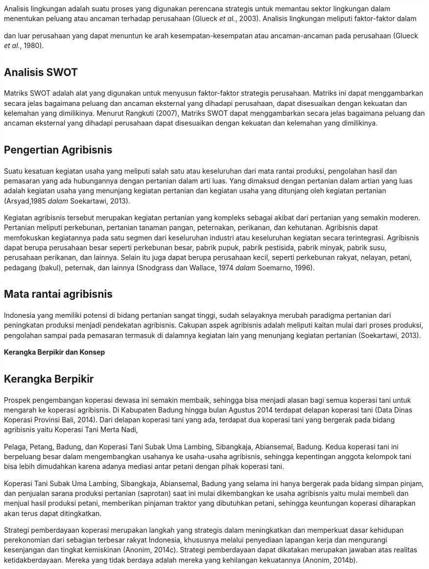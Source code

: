 <p><span class="font2">Analisis lingkungan adalah suatu proses yang digunakan perencana strategis untuk memantau sektor lingkungan dalam menentukan peluang atau ancaman terhadap perusahaan (Glueck </span><span class="font2" style="font-style:italic;">et al.</span><span class="font2">, 2003). Analisis lingkungan meliputi faktor-faktor dalam</span></p>
<p><span class="font2">dan luar perusahaan yang dapat menuntun ke arah kesempatan-kesempatan atau ancaman-ancaman pada perusahaan (Glueck </span><span class="font2" style="font-style:italic;">et al.</span><span class="font2">, 1980).</span></p>
<h2><a name="bookmark17"></a><span class="font2" style="font-weight:bold;"><a name="bookmark18"></a>Analisis SWOT</span></h2>
<p><span class="font2">Matriks SWOT adalah alat yang digunakan untuk menyusun faktor-faktor strategis perusahaan. Matriks ini dapat menggambarkan secara jelas bagaimana peluang dan ancaman eksternal yang dihadapi perusahaan, dapat disesuaikan dengan kekuatan dan kelemahan yang dimilikinya. Menurut Rangkuti (2007), Matriks SWOT dapat menggambarkan secara jelas bagaimana peluang dan ancaman eksternal yang dihadapi perusahaan dapat disesuaikan dengan kekuatan dan kelemahan yang dimilikinya.</span></p>
<h2><a name="bookmark19"></a><span class="font2" style="font-weight:bold;"><a name="bookmark20"></a>Pengertian Agribisnis</span></h2>
<p><span class="font2">Suatu kesatuan kegiatan usaha yang meliputi salah satu atau keseluruhan dari mata rantai produksi, pengolahan hasil dan pemasaran yang ada hubungannya dengan pertanian dalam arti luas. Yang dimaksud dengan pertanian dalam artian yang luas adalah kegiatan usaha yang menunjang kegiatan pertanian dan kegiatan usaha yang ditunjang oleh kegiatan pertanian (Arsyad,1985 </span><span class="font2" style="font-style:italic;">dalam</span><span class="font2"> Soekartawi, 2013).</span></p>
<p><span class="font2">Kegiatan agribisnis tersebut merupakan kegiatan pertanian yang kompleks sebagai akibat dari pertanian yang semakin moderen. Pertanian meliputi perkebunan, pertanian tanaman pangan, peternakan, perikanan, dan kehutanan. Agribisnis dapat memfokuskan kegiatannya pada satu segmen dari keseluruhan industri atau keseluruhan kegiatan secara terintegrasi. Agribisnis dapat berupa perusahaan besar seperti perkebunan besar, pabrik pupuk, pabrik pestisida, pabrik minyak, pabrik susu, perusahaan perikanan, dan lainnya. Selain itu juga dapat berupa perusahaan kecil, seperti perkebunan rakyat, nelayan, petani, pedagang (bakul), peternak, dan lainnya (Snodgrass dan Wallace, 1974 </span><span class="font2" style="font-style:italic;">dalam</span><span class="font2"> Soemarno, 1996).</span></p>
<h2><a name="bookmark21"></a><span class="font2" style="font-weight:bold;"><a name="bookmark22"></a>Mata rantai agribisnis</span></h2>
<p><span class="font2">Indonesia yang memiliki potensi di bidang pertanian sangat tinggi, sudah selayaknya merubah paradigma pertanian dari peningkatan produksi menjadi pendekatan agribisnis. Cakupan aspek agribisnis adalah meliputi kaitan mulai dari proses produksi, pengolahan sampai pada pemasaran termasuk di dalamnya kegiatan lain yang menunjang kegiatan pertanian (Soekartawi, 2013).</span></p>
<p><span class="font2" style="font-weight:bold;">Kerangka Berpikir dan Konsep</span></p>
<h2><a name="bookmark23"></a><span class="font2" style="font-weight:bold;"><a name="bookmark24"></a>Kerangka Berpikir</span></h2>
<p><span class="font2">Prospek pengembangan koperasi dewasa ini semakin membaik, sehingga bisa menjadi alasan bagi semua koperasi tani untuk mengarah ke koperasi agribisnis. Di Kabupaten Badung hingga bulan Agustus 2014 terdapat delapan koperasi tani (Data Dinas Koperasi Provinsi Bali, 2014). Dari delapan koperasi tani yang ada, terdapat dua koperasi tani yang bergerak pada bidang agribisnis yaitu Koperasi Tani Merta Nadi,</span></p>
<p><span class="font2">Pelaga, Petang, Badung, dan Koperasi Tani Subak Uma Lambing, Sibangkaja, Abiansemal, Badung. Kedua koperasi tani ini berpeluang besar dalam mengembangkan usahanya ke usaha-usaha agribisnis, sehingga kepentingan anggota kelompok tani bisa lebih dimudahkan karena adanya mediasi antar petani dengan pihak koperasi tani.</span></p>
<p><span class="font2">Koperasi Tani Subak Uma Lambing, Sibangkaja, Abiansemal, Badung yang selama ini hanya bergerak pada bidang simpan pinjam, dan penjualan sarana produksi pertanian (saprotan) saat ini mulai dikembangkan ke usaha agribisnis yaitu mulai membeli dan menjual hasil produksi petani, memberikan pinjaman traktor yang dibutuhkan petani, sehingga keuntungan koperasi diharapkan akan terus dapat ditingkatkan.</span></p>
<p><span class="font2">Strategi pemberdayaan koperasi merupakan langkah yang strategis dalam meningkatkan dan memperkuat dasar kehidupan perekonomian dari sebagian terbesar rakyat Indonesia, khususnya melalui penyediaan lapangan kerja dan mengurangi kesenjangan dan tingkat kemiskinan (Anonim, 2014c). Strategi pemberdayaan dapat dikatakan merupakan jawaban atas realitas ketidakberdayaan. Mereka yang tidak berdaya adalah mereka yang kehilangan kekuatannya (Anonim, 2014b).</span></p>